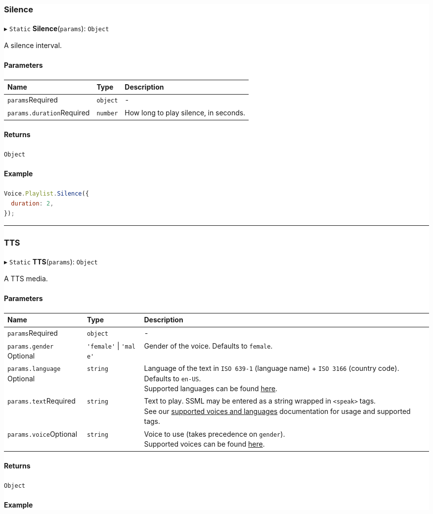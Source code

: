 
### Silence

▸ `Static` **Silence**(`params`): `Object`

A silence interval.

#### Parameters

| Name              | Type     | Description                           |
|:------------------|:---------|:--------------------------------------|
| `params`<span className="required-arg">Required</span>          | `object` | -                                     |
| `params.duration`<span className="required-arg">Required</span> | `number` | How long to play silence, in seconds. |

#### Returns

`Object`

#### Example

```js
Voice.Playlist.Silence({
  duration: 2,
});
```

---

### TTS

▸ `Static` **TTS**(`params`): `Object`

A TTS media.

#### Parameters

| Name               | Type                   | Description                                                                                                                                                                                      |
| :----------------- | :--------------------- | :----------------------------------------------------------------------------------------------------------------------------------------------------------------------------------------------- |
| `params`<span className="required-arg">Required</span>           | `object`               | -                                                                                                                                                                                                |
| `params.gender`<span className="optional-arg">Optional</span>   | `'female'` \| `'male'` | Gender of the voice. Defaults to `female`.                                                                                                                                                       |
| `params.language`<span className="optional-arg">Optional</span> | `string`               | Language of the text in `ISO 639-1` (language name) + `ISO 3166` (country code). Defaults to `en-US`.<br />Supported languages can be found [here][link-5].                |
| `params.text`<span className="required-arg">Required</span>      | `string`               | Text to play. SSML may be entered as a string wrapped in `<speak>` tags. <br />See our [supported voices and languages][voice-and-languages] documentation for usage and supported tags. |
| `params.voice`<span className="optional-arg">Optional</span>    | `string`               | Voice to use (takes precedence on `gender`).<br />Supported voices can be found [here][link-5].                                                                            |

#### Returns

`Object`



#### Example


[link]: #add
[link-1]: #audio
[link-2]: #ringtone
[link-3]: #silence
[link-4]: #tts
[link-5]: /voice/getting-started/voice-and-languages/
[types]: types.mdx#ringtonename
[voice-and-languages]: /voice/getting-started/voice-and-languages
[voice-call]: voice-call.mdx#play
[voice-playlist]: voice-playlist.md